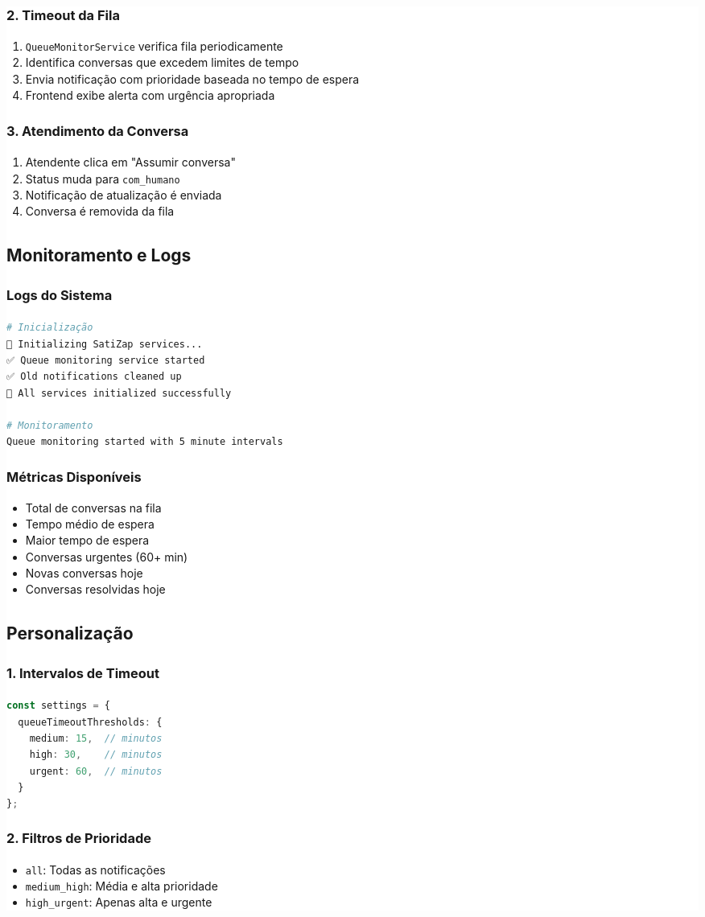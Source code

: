 ### 2. Timeout da Fila
1. `QueueMonitorService` verifica fila periodicamente
2. Identifica conversas que excedem limites de tempo
3. Envia notificação com prioridade baseada no tempo de espera
4. Frontend exibe alerta com urgência apropriada

### 3. Atendimento da Conversa
1. Atendente clica em "Assumir conversa"
2. Status muda para `com_humano`
3. Notificação de atualização é enviada
4. Conversa é removida da fila

## Monitoramento e Logs

### Logs do Sistema
```bash
# Inicialização
🚀 Initializing SatiZap services...
✅ Queue monitoring service started
✅ Old notifications cleaned up
🎉 All services initialized successfully

# Monitoramento
Queue monitoring started with 5 minute intervals
```

### Métricas Disponíveis
- Total de conversas na fila
- Tempo médio de espera
- Maior tempo de espera
- Conversas urgentes (60+ min)
- Novas conversas hoje
- Conversas resolvidas hoje

## Personalização

### 1. Intervalos de Timeout
```typescript
const settings = {
  queueTimeoutThresholds: {
    medium: 15,  // minutos
    high: 30,    // minutos
    urgent: 60,  // minutos
  }
};
```

### 2. Filtros de Prioridade
- `all`: Todas as notificações
- `medium_high`: Média e alta prioridade
- `high_urgent`: Apenas alta e urgente
